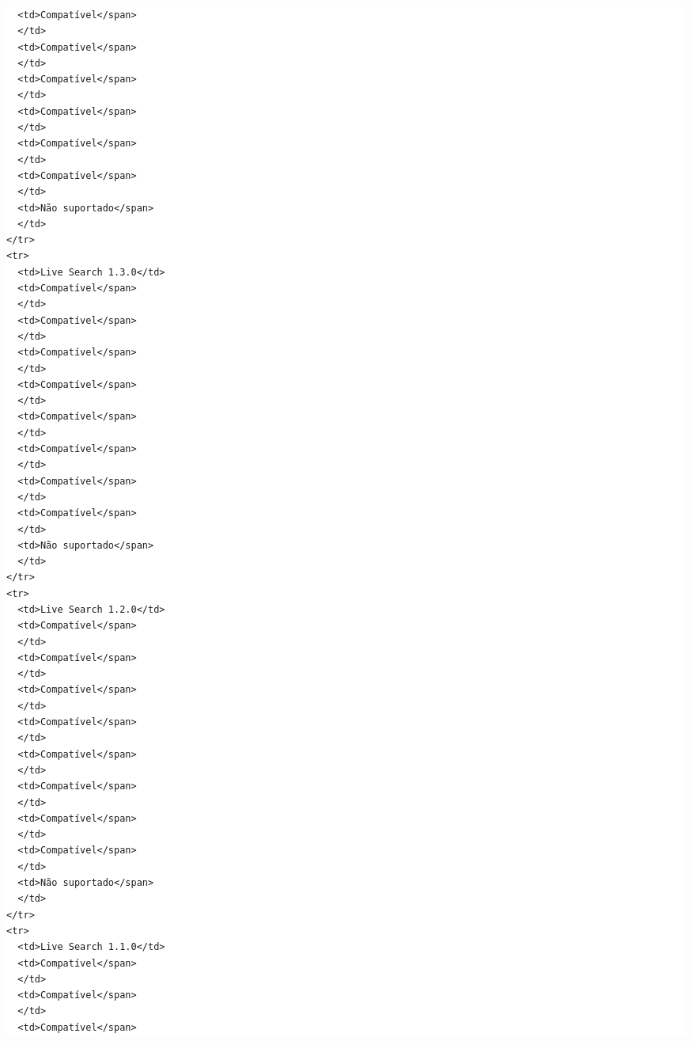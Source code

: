       <td>Compatível</span>
      </td>
      <td>Compatível</span>
      </td>
      <td>Compatível</span>
      </td>
      <td>Compatível</span>
      </td>
      <td>Compatível</span>
      </td>
      <td>Compatível</span>
      </td>
      <td>Não suportado</span>
      </td>
    </tr>
    <tr>
      <td>Live Search 1.3.0</td>
      <td>Compatível</span>
      </td>
      <td>Compatível</span>
      </td>
      <td>Compatível</span>
      </td>
      <td>Compatível</span>
      </td>
      <td>Compatível</span>
      </td>
      <td>Compatível</span>
      </td>
      <td>Compatível</span>
      </td>
      <td>Compatível</span>
      </td>
      <td>Não suportado</span>
      </td>
    </tr>
    <tr>
      <td>Live Search 1.2.0</td>
      <td>Compatível</span>
      </td>
      <td>Compatível</span>
      </td>
      <td>Compatível</span>
      </td>
      <td>Compatível</span>
      </td>
      <td>Compatível</span>
      </td>
      <td>Compatível</span>
      </td>
      <td>Compatível</span>
      </td>
      <td>Compatível</span>
      </td>
      <td>Não suportado</span>
      </td>
    </tr>
    <tr>
      <td>Live Search 1.1.0</td>
      <td>Compatível</span>
      </td>
      <td>Compatível</span>
      </td>
      <td>Compatível</span>